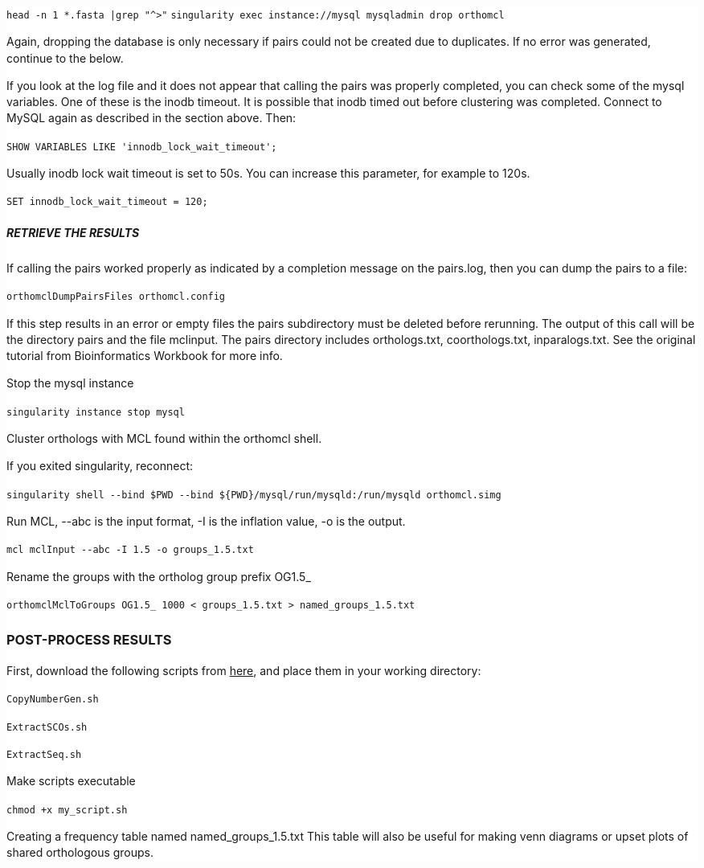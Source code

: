 ```head -n 1 *.fasta |grep "^>"```
```singularity exec instance://mysql mysqladmin drop orthomcl```

Again, dropping the database is only necessary if pairs could not be created due to duplicates. If no error was generated, continue to the below.

If you look at the log file and it does not appear that calling the pairs was properly completed, you can check some of the mysql variables. One of these is the inodb timeout. It is possible that inodb timed out before clustering was completed. Connect to MySQL again as described in the section above. Then: 

```SHOW VARIABLES LIKE 'innodb_lock_wait_timeout';```

Usually inodb lock wait timeout is set to 50s. You can increase this parameter, for example to 120s.

```SET innodb_lock_wait_timeout = 120;```


##### RETRIEVE THE RESULTS
If calling the pairs worked properly as indicated by a completion message on the pairs.log, then you can dump the pairs to a file:

```orthomclDumpPairsFiles orthomcl.config```

If this step results in an error or empty files the pairs subdirectory must be deleted before rerunning. The output of this call will be the directory pairs and the file mclinput. The pairs directory includes orthologs.txt, coorthologs.txt, inparalogs.txt. See the original tutorial from Bioinformatics Workbook for more info. 

Stop the mysql instance

```singularity instance stop mysql```

Cluster orthologs with MCL found within the orthomcl shell.

If you exited singularity, reconnect:

```singularity shell --bind $PWD --bind ${PWD}/mysql/run/mysqld:/run/mysqld orthomcl.simg```

Run MCL, --abc is the input format, -I is the inflation value, -o is the output.

```mcl mclInput --abc -I 1.5 -o groups_1.5.txt```

Rename the groups with the ortholog group prefix OG1.5_

```orthomclMclToGroups OG1.5_ 1000 < groups_1.5.txt > named_groups_1.5.txt```

### POST-PROCESS RESULTS

First, download the following scripts from [here](https://github.com/ISUgenomics/common_scripts/tree/master), and place them in your working directory:

```CopyNumberGen.sh```

```ExtractSCOs.sh```

```ExtractSeq.sh```

Make scripts executable

```chmod +x my_script.sh```

Creating a frequency table named named_groups_1.5.txt This table will also be useful for making venn diagrams or upset plots of shared orthologous groups.

```